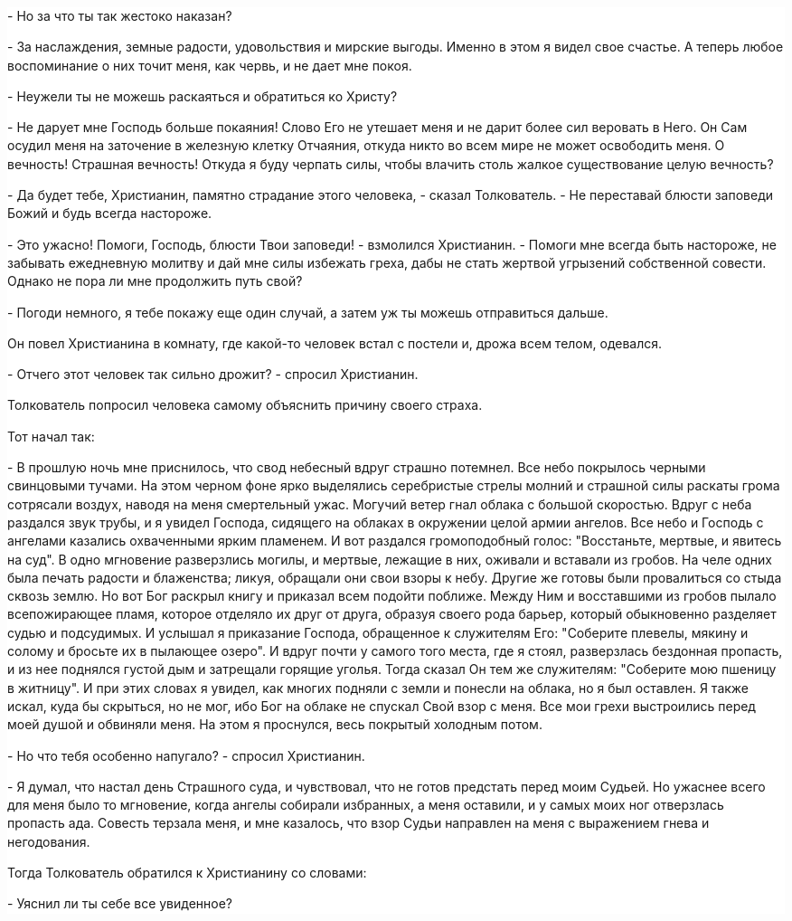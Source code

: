 \- Но за что ты так жестоко наказан?

\- За наслаждения, земные радости, удовольствия и мирские выгоды. Именно в этом я видел свое счастье. А теперь любое воспоминание о них точит меня, как червь, и не дает мне покоя.

\- Неужели ты не можешь раскаяться и обратиться ко Христу?

\- Не дарует мне Господь больше покаяния! Слово Его не утешает меня и не дарит более сил веровать в Него. Он Сам осудил меня на заточение в железную клетку Отчаяния, откуда никто во всем мире не может освободить меня. О вечность! Страшная вечность! Откуда я буду черпать силы, чтобы влачить столь жалкое существование целую вечность?

\- Да будет тебе, Христианин, памятно страдание этого человека, - сказал Толкователь. - Не переставай блюсти заповеди Божий и будь всегда настороже.

\- Это ужасно! Помоги, Господь, блюсти Твои заповеди! - взмолился Христианин. - Помоги мне всегда быть настороже, не забывать ежедневную молитву и дай мне силы избежать греха, дабы не стать жертвой угрызений собственной совести. Однако не пора ли мне продолжить путь свой?

\- Погоди немного, я тебе покажу еще один случай, а затем уж ты можешь отправиться дальше.

Он повел Христианина в комнату, где какой-то человек встал с постели и, дрожа всем телом, одевался.

\- Отчего этот человек так сильно дрожит? - спросил Христианин.

Толкователь попросил человека самому объяснить причину своего страха.

Тот начал так:

\- В прошлую ночь мне приснилось, что свод небесный вдруг страшно потемнел. Все небо покрылось черными свинцовыми тучами. На этом черном фоне ярко выделялись серебристые стрелы молний и страшной силы раскаты грома сотрясали воздух, наводя на меня смертельный ужас. Могучий ветер гнал облака с большой скоростью. Вдруг с неба раздался звук трубы, и я увидел Господа, сидящего на облаках в окружении целой армии ангелов. Все небо и Господь с ангелами казались охваченными ярким пламенем. И вот раздался громоподобный голос: "Восстаньте, мертвые, и явитесь на суд". В одно мгновение разверзлись могилы, и мертвые, лежащие в них, оживали и вставали из гробов. На челе одних была печать радости и блаженства; ликуя, обращали они свои взоры к небу. Другие же готовы были провалиться со стыда сквозь землю. Но вот Бог раскрыл книгу и приказал всем подойти поближе. Между Ним и восставшими из гробов пылало всепожирающее пламя, которое отделяло их друг от друга, образуя своего рода барьер, который обыкновенно разделяет судью и подсудимых. И услышал я приказание Господа, обращенное к служителям Его: "Соберите плевелы, мякину и солому и бросьте их в пылающее озеро". И вдруг почти у самого того места, где я стоял, разверзлась бездонная пропасть, и из нее поднялся густой дым и затрещали горящие уголья. Тогда сказал Он тем же служителям: "Соберите мою пшеницу в житницу". И при этих словах я увидел, как многих подняли с земли и понесли на облака, но я был оставлен. Я также искал, куда бы скрыться, но не мог, ибо Бог на облаке не спускал Свой взор с меня. Все мои грехи выстроились перед моей душой и обвиняли меня. На этом я проснулся, весь покрытый холодным потом.

\- Но что тебя особенно напугало? - спросил Христианин.

\- Я думал, что настал день Страшного суда, и чувствовал, что не готов предстать перед моим Судьей. Но ужаснее всего для меня было то мгновение, когда ангелы собирали избранных, а меня оставили, и у самых моих ног отверзлась пропасть ада. Совесть терзала меня, и мне казалось, что взор Судьи направлен на меня с выражением гнева и негодования.

Тогда Толкователь обратился к Христианину со словами:

\- Уяснил ли ты себе все увиденное?
